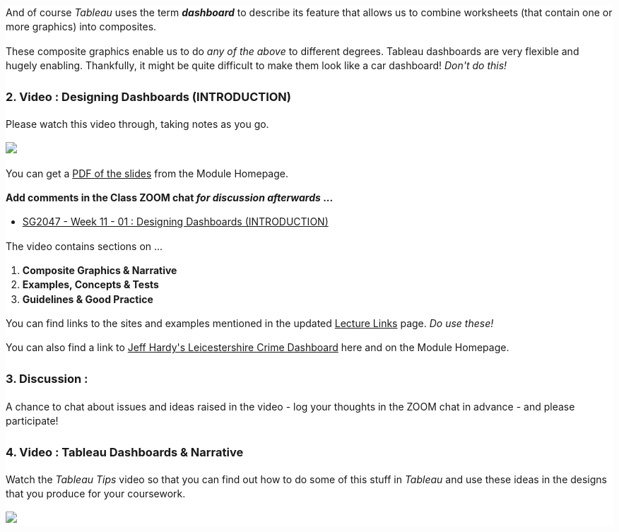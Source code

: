 And of course _Tableau_ uses the term **_dashboard_** to describe its feature that allows us to combine worksheets (that contain one or more graphics) into composites.

These composite graphics enable us to do _any of the above_ to different degrees. Tableau dashboards are very flexible and hugely enabling. Thankfully, it might be quite difficult to make them look like a car dashboard!
_Don't do this!_

<div class="break"/>




### 2. Video : Designing Dashboards (INTRODUCTION)

Please watch this video through, taking notes as you go.

<div class="iR"><div class="iB">
<a href="https://web.microsoftstream.com/video/4d90af09-c690-47ed-ab47-91b7180cbfb8"><img width=300 src="https://staff.city.ac.uk/~jad7/sg2047/html/img/sg2047-2021-week11.lecture.title.tableauDashboards.png"/></a>
</div></div>

You can get a [PDF of the slides](https://moodle.city.ac.uk/mod/resource/view.php?id=1611044) from the Module Homepage.

**Add comments in the Class ZOOM chat _for discussion afterwards_ ...**

 * [SG2047 - Week 11 - 01 : Designing Dashboards (INTRODUCTION)](https://web.microsoftstream.com/video/4d90af09-c690-47ed-ab47-91b7180cbfb8)

The video contains sections on ...

 1. **Composite Graphics &amp; Narrative**
 2. **Examples, Concepts &amp; Tests**
 3. **Guidelines &amp; Good Practice**

You can find links to the sites and examples mentioned in the updated [Lecture Links](https://moodle.city.ac.uk/mod/page/view.php?id=1610994) page.
_Do use these!_

You can also find a link to [Jeff Hardy's Leicestershire Crime Dashboard](https://moodle.city.ac.uk/mod/resource/view.php?id=1611045) here and on the Module Homepage.

 <div style="break"/>

### 3. Discussion :

A chance to chat about issues and ideas raised in the video - log your thoughts in the ZOOM chat in advance - and please participate!


<div class="break"/>

### 4. Video : Tableau Dashboards &amp; Narrative

Watch the _Tableau Tips_ video so that you can find out how to do some of this stuff in _Tableau_ and use these ideas in the designs that you produce for your coursework.

<div class="iR"><div class="iB">
<a href="https://web.microsoftstream.com/video/a9bef5fb-9c6b-42cb-81bb-1d2587f13786"><img width=300 src="https://staff.city.ac.uk/~jad7/sg2047/html/img/sg2047-1920-week11.lecture.dashboards.jpeg"/></a>
</div></div>
